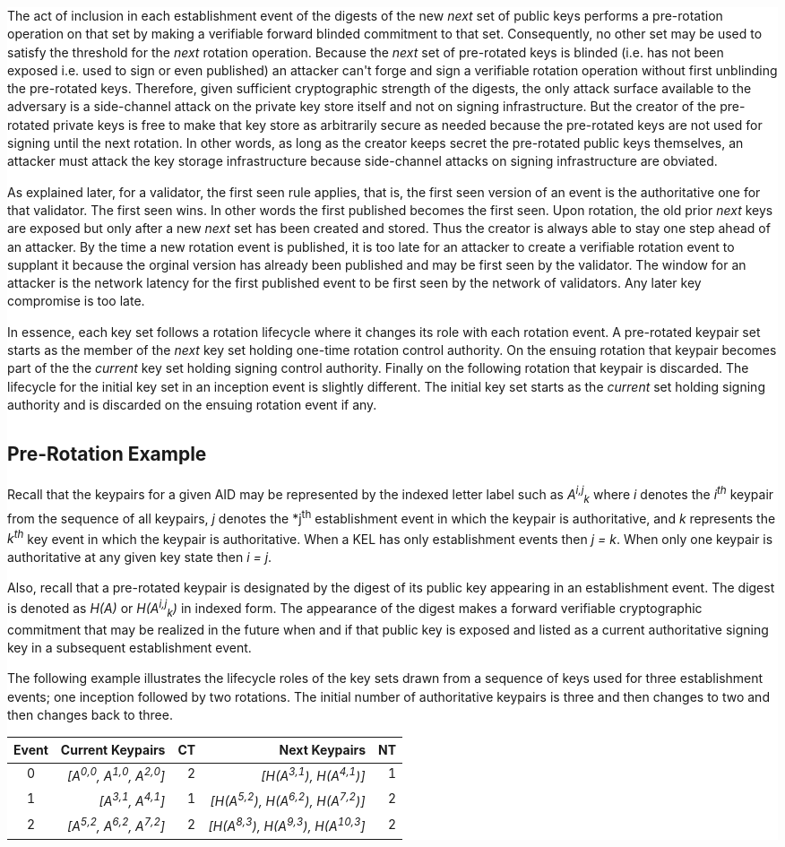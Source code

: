 The act of inclusion in each establishment event of the digests of the new _next_ set of public keys performs a pre-rotation operation on that set by making a verifiable forward blinded commitment to that set. Consequently, no other set may be used to satisfy the threshold for the _next_ rotation operation. Because the _next_ set of pre-rotated keys is blinded (i.e. has not been exposed i.e. used to sign or even published) an attacker can't forge and sign a verifiable rotation operation without first unblinding the pre-rotated keys. Therefore, given sufficient cryptographic strength of the digests, the only attack surface available to the adversary is a side-channel attack on the private key store itself and not on signing infrastructure. But the creator of the pre-rotated private keys is free to make that key store as arbitrarily secure as needed because the pre-rotated keys are not used for signing until the next rotation. In other words, as long as the creator keeps secret the pre-rotated public keys themselves, an attacker must attack the key storage infrastructure because side-channel attacks on signing infrastructure are obviated.

As explained later, for a validator, the first seen rule applies, that is, the first seen version of an event is the authoritative one for that validator. The first seen wins. In other words the first published becomes the first seen. Upon rotation, the old prior _next_ keys are exposed but only after a new _next_ set has been created and stored. Thus the creator is always able to stay one step ahead of an attacker. By the time a new rotation event is published, it is too late for an attacker to create a verifiable rotation event to supplant it because the orginal version has already been published and may be first seen by the validator. The window for an attacker is the network latency for the first published event to be first seen by the network of validators. Any later key compromise is too late.

In essence, each key set follows a rotation lifecycle where it changes its role with each rotation event. A pre-rotated keypair set starts as the member of the _next_ key set holding one-time rotation control authority. On the ensuing rotation that keypair becomes part of the the _current_ key set holding signing control authority. Finally on the following rotation that keypair is discarded. The lifecycle for the initial key set in an inception event is slightly different. The initial key set starts as the _current_ set holding signing authority and is discarded on the ensuing rotation event if any.

## Pre-Rotation Example

Recall that the keypairs for a given AID may be represented by the indexed letter label such as _A<sup>i,j</sup><sub>k</sub>_ where _i_ denotes the _i<sup>th</sup>_ keypair from the sequence of all keypairs, _j_ denotes the *j<sup>th</sup> establishment event in which the keypair is authoritative, and _k_ represents the _k<sup>th</sup>_ key event in which the keypair is authoritative. When a KEL has only establishment events then _j = k_. When only one keypair is authoritative at any given key state then _i = j_.

Also, recall that a pre-rotated keypair is designated by the digest of its public key appearing in an establishment event. The digest is denoted as _H(A)_ or _H(A<sup>i,j</sup><sub>k</sub>)_ in indexed form. The appearance of the digest makes a forward verifiable cryptographic commitment that may be realized in the future when and if that public key is exposed and listed as a current authoritative signing key in a subsequent establishment event.

The following example illustrates the lifecycle roles of the key sets drawn from a sequence of keys used for three establishment events; one inception followed by two rotations. The initial number of authoritative keypairs is three and then changes to two and then changes back to three.

| Event |                                      Current Keypairs |  CT |                                                  Next Keypairs |  NT |
| :---: | ----------------------------------------------------: | --: | -------------------------------------------------------------: | --: |
|   0   | _[A<sup>0,0</sup>, A<sup>1,0</sup>, A<sup>2,0</sup>]_ |   2 |                     _[H(A<sup>3,1</sup>), H(A<sup>4,1</sup>)]_ |   1 |
|   1   |                  _[A<sup>3,1</sup>, A<sup>4,1</sup>]_ |   1 | _[H(A<sup>5,2</sup>), H(A<sup>6,2</sup>), H(A<sup>7,2</sup>)]_ |   2 |
|   2   | _[A<sup>5,2</sup>, A<sup>6,2</sup>, A<sup>7,2</sup>]_ |   2 | _[H(A<sup>8,3</sup>), H(A<sup>9,3</sup>), H(A<sup>10,3</sup>]_ |   2 |
